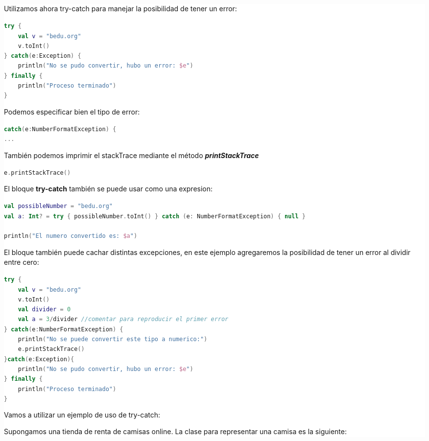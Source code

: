 Utilizamos ahora try-catch para manejar la posibilidad de tener un error:

```kotlin
try {
    val v = "bedu.org"
    v.toInt()
} catch(e:Exception) {
    println("No se pudo convertir, hubo un error: $e")
} finally {
    println("Proceso terminado")
}
```

Podemos especificar bien el tipo de error:

```kotlin
catch(e:NumberFormatException) {
...
```

También podemos imprimir el stackTrace mediante el método ***printStackTrace***

```kotlin
e.printStackTrace()
```


El bloque **try-catch** también se puede usar como una expresion:

```kotlin
val possibleNumber = "bedu.org"
val a: Int? = try { possibleNumber.toInt() } catch (e: NumberFormatException) { null }

println("El numero convertido es: $a")
```

El bloque también puede cachar distintas excepciones, en este ejemplo agregaremos la posibilidad de tener un error al dividir entre cero:

```kotlin
try {
    val v = "bedu.org"
    v.toInt()
    val divider = 0
    val a = 3/divider //comentar para reproducir el primer error
} catch(e:NumberFormatException) {
    println("No se puede convertir este tipo a numerico:")
    e.printStackTrace()
}catch(e:Exception){
    println("No se pudo convertir, hubo un error: $e")
} finally {
    println("Proceso terminado")
}
```


Vamos a utilizar un ejemplo de uso de try-catch:

Supongamos una tienda de renta de camisas online. La clase para representar una camisa es la siguiente:
